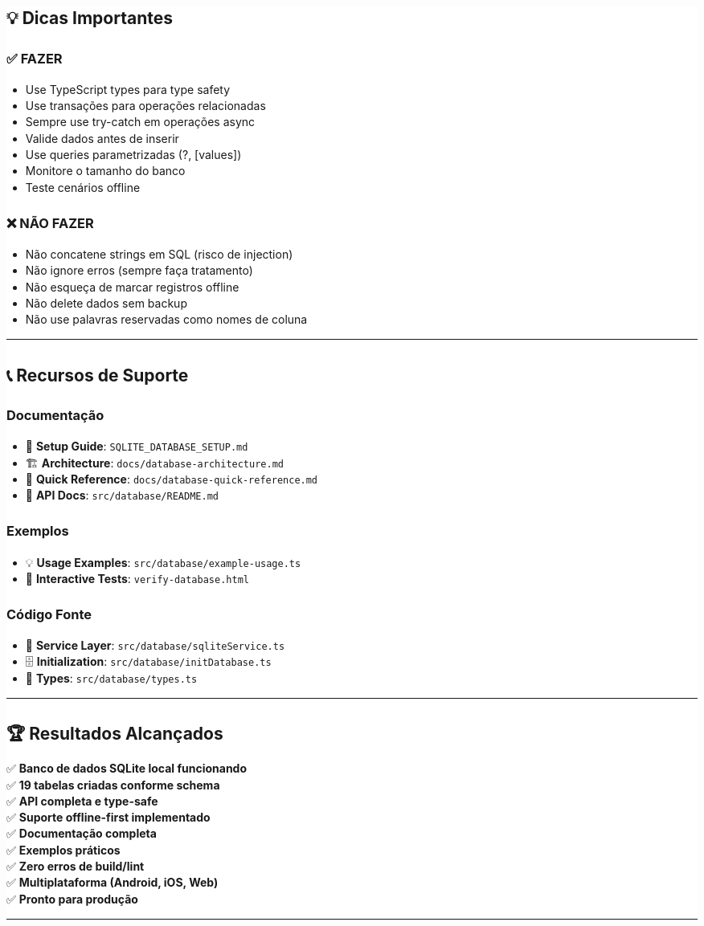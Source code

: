 
## 💡 Dicas Importantes

### ✅ FAZER

- Use TypeScript types para type safety
- Use transações para operações relacionadas
- Sempre use try-catch em operações async
- Valide dados antes de inserir
- Use queries parametrizadas (?, [values])
- Monitore o tamanho do banco
- Teste cenários offline

### ❌ NÃO FAZER

- Não concatene strings em SQL (risco de injection)
- Não ignore erros (sempre faça tratamento)
- Não esqueça de marcar registros offline
- Não delete dados sem backup
- Não use palavras reservadas como nomes de coluna

---

## 📞 Recursos de Suporte

### Documentação

- 📘 **Setup Guide**: `SQLITE_DATABASE_SETUP.md`
- 🏗️ **Architecture**: `docs/database-architecture.md`
- 🚀 **Quick Reference**: `docs/database-quick-reference.md`
- 📖 **API Docs**: `src/database/README.md`

### Exemplos

- 💡 **Usage Examples**: `src/database/example-usage.ts`
- 🧪 **Interactive Tests**: `verify-database.html`

### Código Fonte

- 🔧 **Service Layer**: `src/database/sqliteService.ts`
- 🗄️ **Initialization**: `src/database/initDatabase.ts`
- 📝 **Types**: `src/database/types.ts`

---

## 🏆 Resultados Alcançados

✅ **Banco de dados SQLite local funcionando**  
✅ **19 tabelas criadas conforme schema**  
✅ **API completa e type-safe**  
✅ **Suporte offline-first implementado**  
✅ **Documentação completa**  
✅ **Exemplos práticos**  
✅ **Zero erros de build/lint**  
✅ **Multiplataforma (Android, iOS, Web)**  
✅ **Pronto para produção**

---